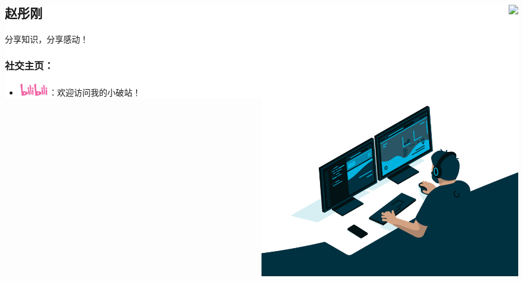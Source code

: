 <img align="right" src="https://count.getloli.com/get/@:Minori-ty?theme=rule34">

## 赵彤刚

分享知识，分享感动！

### **社交主页：**

 <img align="right" alt="GIF" src="./images/code.gif" width="430" height="100%" />

-   <a href="https://space.bilibili.com/1503877955"><code><img height="20" width="50" src="./images/bilibili.png"></code></a>：欢迎访问我的小破站！
